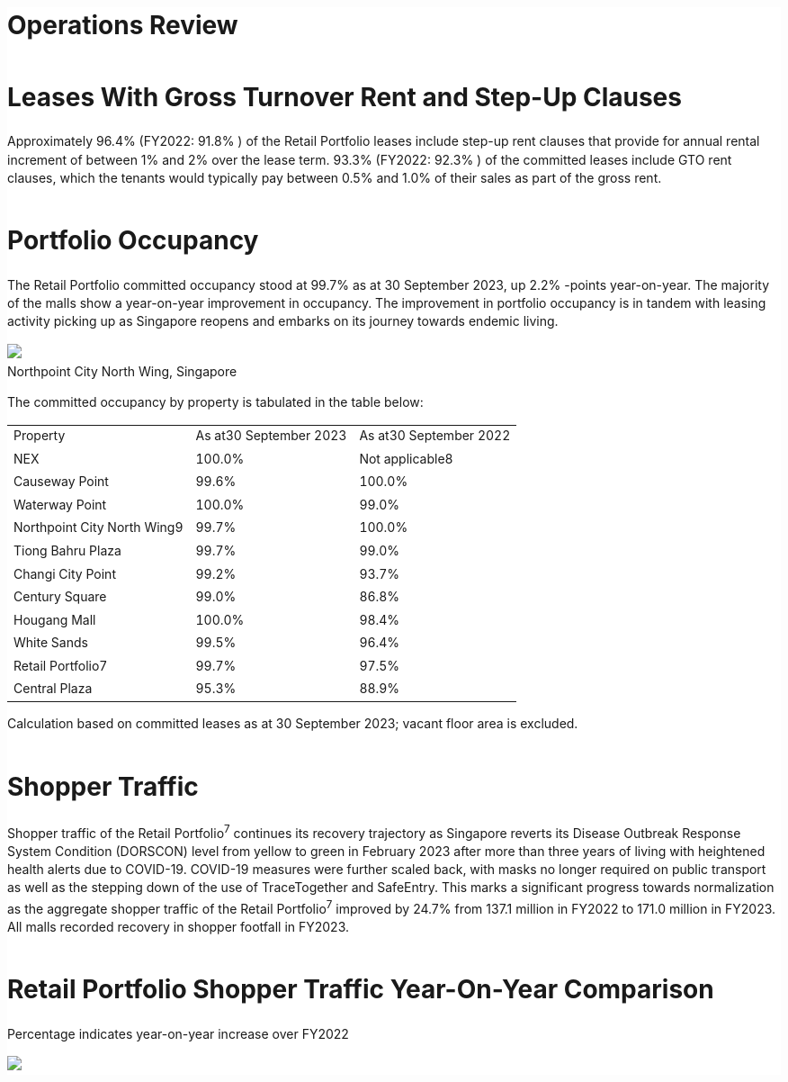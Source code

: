 # Operations Review

# Leases With Gross Turnover Rent and Step-Up Clauses

Approximately  $96.4\%$  (FY2022:  $91.8\%$ ) of the Retail Portfolio leases include step-up rent clauses that provide for annual rental increment of between  $1\%$  and  $2\%$  over the lease term.  $93.3\%$  (FY2022:  $92.3\%$ ) of the committed leases include GTO rent clauses, which the tenants would typically pay between  $0.5\%$  and  $1.0\%$  of their sales as part of the gross rent.

# Portfolio Occupancy

The Retail Portfolio committed occupancy stood at  $99.7\%$  as at 30 September 2023, up  $2.2\%$  -points year-on-year. The majority of the malls show a year-on-year improvement in occupancy. The improvement in portfolio occupancy is in tandem with leasing activity picking up as Singapore reopens and embarks on its journey towards endemic living.

![](images/d4d61ed3aae77913c79a7f48bdf8653e3ec27955ad1d3b225334b891d1032088.jpg)  
Northpoint City North Wing, Singapore

The committed occupancy by property is tabulated in the table below:

<table><tr><td>Property</td><td>As at30 September 2023</td><td>As at30 September 2022</td></tr><tr><td>NEX</td><td>100.0%</td><td>Not applicable8</td></tr><tr><td>Causeway Point</td><td>99.6%</td><td>100.0%</td></tr><tr><td>Waterway Point</td><td>100.0%</td><td>99.0%</td></tr><tr><td>Northpoint City North Wing9</td><td>99.7%</td><td>100.0%</td></tr><tr><td>Tiong Bahru Plaza</td><td>99.7%</td><td>99.0%</td></tr><tr><td>Changi City Point</td><td>99.2%</td><td>93.7%</td></tr><tr><td>Century Square</td><td>99.0%</td><td>86.8%</td></tr><tr><td>Hougang Mall</td><td>100.0%</td><td>98.4%</td></tr><tr><td>White Sands</td><td>99.5%</td><td>96.4%</td></tr><tr><td>Retail Portfolio7</td><td>99.7%</td><td>97.5%</td></tr><tr><td>Central Plaza</td><td>95.3%</td><td>88.9%</td></tr></table>

Calculation based on committed leases as at 30 September 2023; vacant floor area is excluded.

# Shopper Traffic

Shopper traffic of the Retail Portfolio<sup>7</sup> continues its recovery trajectory as Singapore reverts its Disease Outbreak Response System Condition (DORSCON) level from yellow to green in February 2023 after more than three years of living with heightened health alerts due to COVID-19. COVID-19 measures were further scaled back, with masks no longer required on public transport as well as the stepping down of the use of TraceTogether and SafeEntry. This marks a significant progress towards normalization as the aggregate shopper traffic of the Retail Portfolio<sup>7</sup> improved by  $24.7\%$  from 137.1 million in FY2022 to 171.0 million in FY2023. All malls recorded recovery in shopper footfall in FY2023.

# Retail Portfolio Shopper Traffic Year-On-Year Comparison

Percentage indicates year-on-year increase over FY2022

![](images/7f5be4e487fb9dc8e6c7991b944b0b4f1f242357c6e45b55a661f6c6896b10da.jpg)
